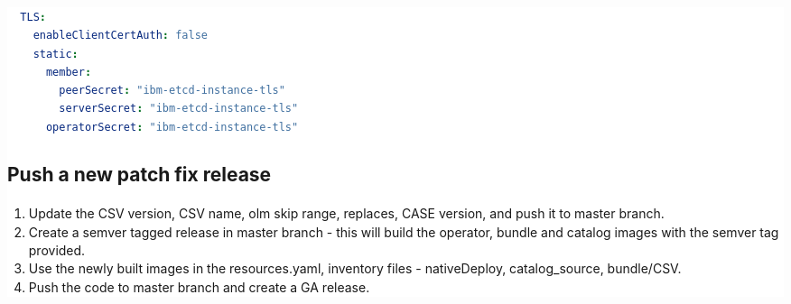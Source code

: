 ```yaml 
  TLS:
    enableClientCertAuth: false
    static:  
      member:
        peerSecret: "ibm-etcd-instance-tls"
        serverSecret: "ibm-etcd-instance-tls"
      operatorSecret: "ibm-etcd-instance-tls"
```

## Push a new patch fix release

1. Update the CSV version, CSV name, olm skip range, replaces, CASE version, and push it to master branch.
2. Create a semver tagged release in master branch - this will build the operator, bundle and catalog images with the semver tag provided. 
3. Use the newly built images in the resources.yaml, inventory files - nativeDeploy, catalog_source, bundle/CSV. 
4. Push the code to master branch and create a GA release. 
